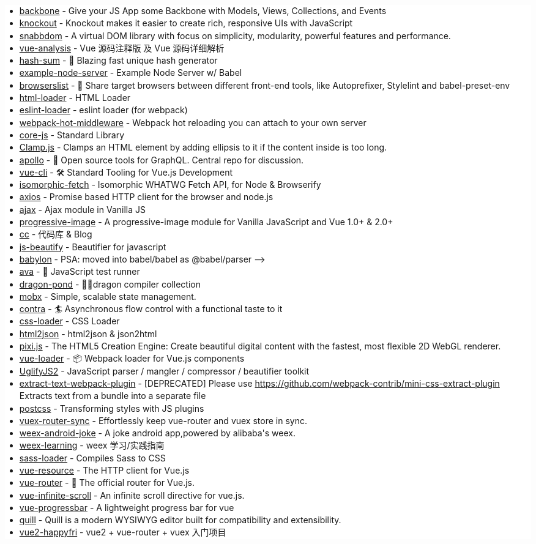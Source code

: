 - [backbone](https://github.com/jashkenas/backbone) - Give your JS App some Backbone with Models, Views, Collections, and Events  
- [knockout](https://github.com/knockout/knockout) - Knockout makes it easier to create rich, responsive UIs with JavaScript  
- [snabbdom](https://github.com/snabbdom/snabbdom) - A virtual DOM library with focus on simplicity, modularity, powerful features and performance.  
- [vue-analysis](https://github.com/Ma63d/vue-analysis) - Vue 源码注释版 及 Vue 源码详细解析  
- [hash-sum](https://github.com/bevacqua/hash-sum) - :confetti_ball: Blazing fast unique hash generator  
- [example-node-server](https://github.com/babel/example-node-server) - Example Node Server w/ Babel  
- [browserslist](https://github.com/browserslist/browserslist) - 🦔 Share target browsers between different front-end tools, like Autoprefixer, Stylelint and babel-preset-env  
- [html-loader](https://github.com/webpack-contrib/html-loader) - HTML Loader  
- [eslint-loader](https://github.com/webpack-contrib/eslint-loader) - eslint loader (for webpack)  
- [webpack-hot-middleware](https://github.com/webpack-contrib/webpack-hot-middleware) - Webpack hot reloading you can attach to your own server  
- [core-js](https://github.com/zloirock/core-js) - Standard Library  
- [Clamp.js](https://github.com/josephschmitt/Clamp.js) - Clamps an HTML element by adding ellipsis to it if the content inside is too long.  
- [apollo](https://github.com/apollographql/apollo) - :rocket: Open source tools for GraphQL. Central repo for discussion.  
- [vue-cli](https://github.com/vuejs/vue-cli) - 🛠️ Standard Tooling for Vue.js Development  
- [isomorphic-fetch](https://github.com/matthew-andrews/isomorphic-fetch) - Isomorphic WHATWG Fetch API, for Node & Browserify  
- [axios](https://github.com/axios/axios) - Promise based HTTP client for the browser and node.js  
- [ajax](https://github.com/fdaciuk/ajax) - Ajax module in Vanilla JS  
- [progressive-image](https://github.com/ccforward/progressive-image) - A progressive-image module for Vanilla JavaScript and Vue 1.0+ & 2.0+  
- [cc](https://github.com/ccforward/cc) - 代码库 & Blog  
- [js-beautify](https://github.com/beautify-web/js-beautify) - Beautifier for javascript  
- [babylon](https://github.com/babel/babylon) - PSA: moved into babel/babel as @babel/parser --&gt;  
- [ava](https://github.com/avajs/ava) - 🚀 JavaScript test runner  
- [dragon-pond](https://github.com/ShuyunFF2E/dragon-pond) - 👹🔥dragon compiler collection  
- [mobx](https://github.com/mobxjs/mobx) - Simple, scalable state management.  
- [contra](https://github.com/bevacqua/contra) - :surfer: Asynchronous flow control with a functional taste to it  
- [css-loader](https://github.com/webpack-contrib/css-loader) - CSS Loader  
- [html2json](https://github.com/Jxck/html2json) - html2json & json2html  
- [pixi.js](https://github.com/pixijs/pixi.js) - The HTML5 Creation Engine: Create beautiful digital content with the fastest, most flexible 2D WebGL renderer.  
- [vue-loader](https://github.com/vuejs/vue-loader) - 📦 Webpack loader for Vue.js components  
- [UglifyJS2](https://github.com/mishoo/UglifyJS2) - JavaScript parser / mangler / compressor / beautifier toolkit  
- [extract-text-webpack-plugin](https://github.com/webpack-contrib/extract-text-webpack-plugin) - [DEPRECATED] Please use https://github.com/webpack-contrib/mini-css-extract-plugin Extracts text from a bundle into a separate file  
- [postcss](https://github.com/postcss/postcss) - Transforming styles with JS plugins  
- [vuex-router-sync](https://github.com/vuejs/vuex-router-sync) - Effortlessly keep vue-router and vuex store in sync.  
- [weex-android-joke](https://github.com/iChenLei/weex-android-joke) - A joke android app,powered by alibaba's weex.  
- [weex-learning](https://github.com/vczero/weex-learning) - weex 学习/实践指南  
- [sass-loader](https://github.com/webpack-contrib/sass-loader) - Compiles Sass to CSS  
- [vue-resource](https://github.com/pagekit/vue-resource) - The HTTP client for Vue.js  
- [vue-router](https://github.com/vuejs/vue-router) - 🚦 The official router for Vue.js.  
- [vue-infinite-scroll](https://github.com/ElemeFE/vue-infinite-scroll) - An infinite scroll directive for vue.js.  
- [vue-progressbar](https://github.com/hilongjw/vue-progressbar) - A lightweight progress bar for vue  
- [quill](https://github.com/quilljs/quill) - Quill is a modern WYSIWYG editor built for compatibility and extensibility.  
- [vue2-happyfri](https://github.com/bailicangdu/vue2-happyfri) - vue2 + vue-router + vuex  入门项目  